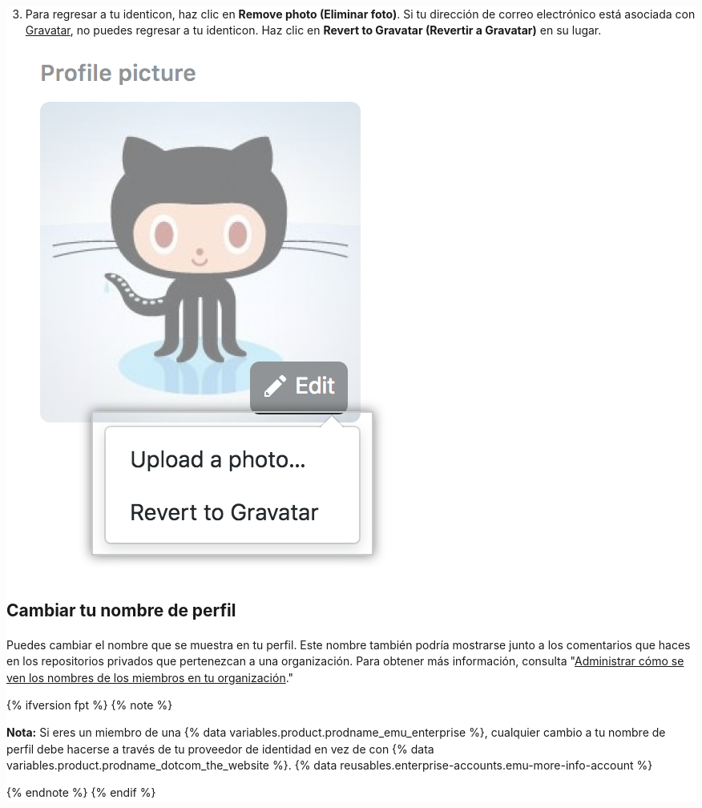 3. Para regresar a tu identicon, haz clic en **Remove photo (Eliminar foto)**. Si tu dirección de correo electrónico está asociada con [Gravatar](https://en.gravatar.com/), no puedes regresar a tu identicon. Haz clic en **Revert to Gravatar (Revertir a Gravatar)** en su lugar. ![Editar imagen de perfil](/assets/images/help/profile/edit-profile-picture-options.png)

## Cambiar tu nombre de perfil

Puedes cambiar el nombre que se muestra en tu perfil. Este nombre también podría mostrarse junto a los comentarios que haces en los repositorios privados que pertenezcan a una organización. Para obtener más información, consulta "[Administrar cómo se ven los nombres de los miembros en tu organización](/articles/managing-the-display-of-member-names-in-your-organization)."

{% ifversion fpt %}
{% note %}

**Nota:** Si eres un miembro de una {% data variables.product.prodname_emu_enterprise %}, cualquier cambio a tu nombre de perfil debe hacerse a través de tu proveedor de identidad en vez de con {% data variables.product.prodname_dotcom_the_website %}. {% data reusables.enterprise-accounts.emu-more-info-account %}

{% endnote %}
{% endif %}
